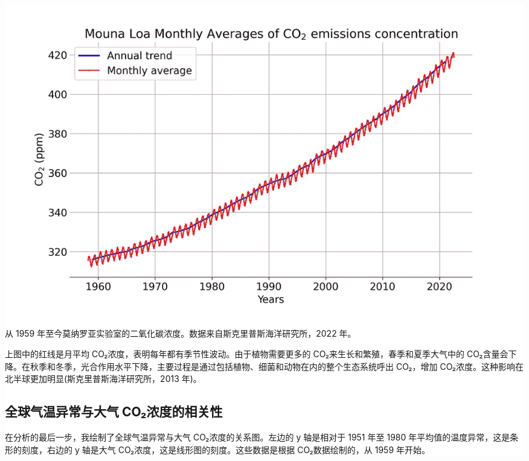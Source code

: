 ![](img/3d9222eb1b3442304c16581e2aa4f5de.png)

从 1959 年至今莫纳罗亚实验室的二氧化碳浓度。数据来自斯克里普斯海洋研究所，2022 年。

上图中的红线是月平均 CO₂浓度，表明每年都有季节性波动。由于植物需要更多的 CO₂来生长和繁殖，春季和夏季大气中的 CO₂含量会下降。在秋季和冬季，光合作用水平下降，主要过程是通过包括植物、细菌和动物在内的整个生态系统呼出 CO₂，增加 CO₂浓度。这种影响在北半球更加明显(斯克里普斯海洋研究所，2013 年)。

## 全球气温异常与大气 CO₂浓度的相关性

在分析的最后一步，我绘制了全球气温异常与大气 CO₂浓度的关系图。左边的 y 轴是相对于 1951 年至 1980 年平均值的温度异常，这是条形的刻度，右边的 y 轴是大气 CO₂浓度，这是线形图的刻度。这些数据是根据 CO₂数据绘制的，从 1959 年开始。

